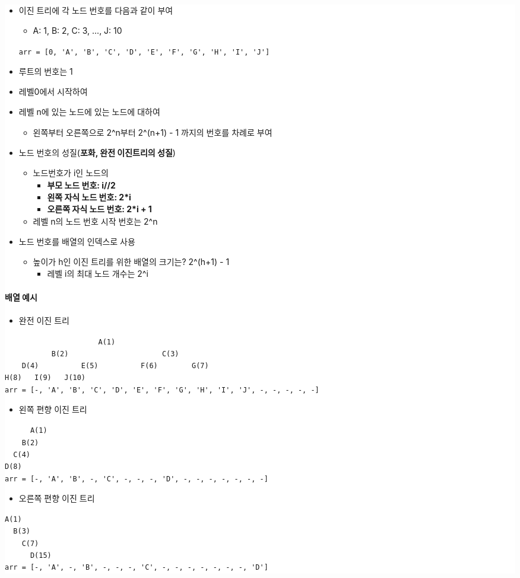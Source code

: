   - 이진 트리에 각 노드 번호를 다음과 같이 부여

    - A: 1, B: 2, C: 3, ..., J: 10

    ```
    arr = [0, 'A', 'B', 'C', 'D', 'E', 'F', 'G', 'H', 'I', 'J']
    ```

    

  - 루트의 번호는 1
  - 레벨0에서 시작하여
  - 레벨 n에 있는 노드에 있는 노드에 대하여
    - 왼쪽부터 오른쪽으로 2^n부터 2^(n+1) - 1 까지의 번호를 차례로 부여

- 노드 번호의 성질(**포화, 완전 이진트리의 성질**)

  - 노드번호가 i인 노드의 
    - **부모 노드 번호: i//2**
    - **왼쪽 자식 노드 번호: 2*i**
    - **오른쪽 자식 노드 번호: 2*i + 1**
  - 레벨 n의 노드 번호 시작 번호는 2^n

- 노드 번호를 배열의 인덱스로 사용
  - 높이가 h인 이진 트리를 위한 배열의 크기는? 2^(h+1) - 1
    - 레벨 i의 최대 노드 개수는 2^i

#### 배열 예시

- 완전 이진 트리

```
                      A(1)
           B(2)                      C(3)
    D(4)          E(5)          F(6)        G(7)
H(8)   I(9)   J(10)
arr = [-, 'A', 'B', 'C', 'D', 'E', 'F', 'G', 'H', 'I', 'J', -, -, -, -, -]
```

- 왼쪽 편향 이진 트리

```
      A(1)
    B(2) 
  C(4)
D(8)
arr = [-, 'A', 'B', -, 'C', -, -, -, 'D', -, -, -, -, -, -, -]
```

- 오른쪽 편향 이진 트리

```
A(1)
  B(3)
    C(7)
      D(15)
arr = [-, 'A', -, 'B', -, -, -, 'C', -, -, -, -, -, -, -, 'D']   
```
